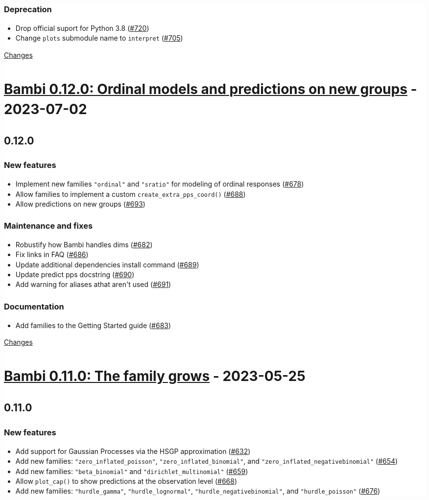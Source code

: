### Deprecation

* Drop official suport for Python 3.8 ([#720](https://github.com/bambinos/bambi/issues/720))
* Change `plots` submodule name to `interpret` ([#705](https://github.com/bambinos/bambi/issues/705))

[Changes][0.13.0]


<a id="0.12.0"></a>
# [Bambi 0.12.0: Ordinal models and predictions on new groups](https://github.com/bambinos/bambi/releases/tag/0.12.0) - 2023-07-02

## 0.12.0

### New features

* Implement new families `"ordinal"` and `"sratio"` for modeling of ordinal responses ([#678](https://github.com/bambinos/bambi/issues/678))
* Allow families to implement a custom `create_extra_pps_coord()` ([#688](https://github.com/bambinos/bambi/issues/688))
* Allow predictions on new groups ([#693](https://github.com/bambinos/bambi/issues/693))

### Maintenance and fixes

* Robustify how Bambi handles dims ([#682](https://github.com/bambinos/bambi/issues/682))
* Fix links in FAQ ([#686](https://github.com/bambinos/bambi/issues/686))
* Update additional dependencies install command ([#689](https://github.com/bambinos/bambi/issues/689))
* Update predict pps docstring ([#690](https://github.com/bambinos/bambi/issues/690))
* Add warning for aliases athat aren't used ([#691](https://github.com/bambinos/bambi/issues/691))

### Documentation

* Add families to the Getting Started guide ([#683](https://github.com/bambinos/bambi/issues/683))

[Changes][0.12.0]


<a id="0.11.0"></a>
# [Bambi 0.11.0: The family grows](https://github.com/bambinos/bambi/releases/tag/0.11.0) - 2023-05-25

## 0.11.0

### New features

* Add support for Gaussian Processes via the HSGP approximation ([#632](https://github.com/bambinos/bambi/issues/632)) 
* Add new families: `"zero_inflated_poisson"`, `"zero_inflated_binomial"`, and `"zero_inflated_negativebinomial"` ([#654](https://github.com/bambinos/bambi/issues/654))
* Add new families: `"beta_binomial"` and `"dirichlet_multinomial"` ([#659](https://github.com/bambinos/bambi/issues/659))
* Allow `plot_cap()` to show predictions at the observation level ([#668](https://github.com/bambinos/bambi/issues/668))
* Add new families: `"hurdle_gamma"`, `"hurdle_lognormal"`, `"hurdle_negativebinomial"`, and `"hurdle_poisson"` ([#676](https://github.com/bambinos/bambi/issues/676))


[0.16.0]: https://github.com/bambinos/bambi/compare/0.15.0...0.16.0
[0.15.0]: https://github.com/bambinos/bambi/compare/0.14.0...0.15.0
[0.14.0]: https://github.com/bambinos/bambi/compare/0.13.0...0.14.0
[0.13.0]: https://github.com/bambinos/bambi/compare/0.12.0...0.13.0
[0.12.0]: https://github.com/bambinos/bambi/compare/0.11.0...0.12.0
[0.11.0]: https://github.com/bambinos/bambi/compare/0.10.0...0.11.0
[0.10.0]: https://github.com/bambinos/bambi/compare/0.9.3...0.10.0
[0.9.3]: https://github.com/bambinos/bambi/compare/0.9.2...0.9.3
[0.9.2]: https://github.com/bambinos/bambi/compare/0.9.1...0.9.2
[0.9.1]: https://github.com/bambinos/bambi/compare/0.9.0...0.9.1
[0.9.0]: https://github.com/bambinos/bambi/compare/0.8.0...0.9.0
[0.8.0]: https://github.com/bambinos/bambi/compare/0.7.1...0.8.0
[0.7.1]: https://github.com/bambinos/bambi/compare/0.7.0...0.7.1
[0.7.0]: https://github.com/bambinos/bambi/compare/0.6.3...0.7.0
[0.6.3]: https://github.com/bambinos/bambi/compare/0.6.2...0.6.3
[0.6.2]: https://github.com/bambinos/bambi/compare/0.6.1...0.6.2
[0.6.1]: https://github.com/bambinos/bambi/compare/0.6.0...0.6.1
[0.6.0]: https://github.com/bambinos/bambi/compare/0.5.0...0.6.0
[0.5.0]: https://github.com/bambinos/bambi/compare/0.4.1...0.5.0
[0.4.1]: https://github.com/bambinos/bambi/compare/0.4.0...0.4.1
[0.4.0]: https://github.com/bambinos/bambi/compare/0.3.0...0.4.0
[0.3.0]: https://github.com/bambinos/bambi/compare/0.2.0...0.3.0
[0.2.0]: https://github.com/bambinos/bambi/compare/0.1.5...0.2.0
[0.1.5]: https://github.com/bambinos/bambi/compare/0.1.0...0.1.5
[0.1.0]: https://github.com/bambinos/bambi/compare/0.0.5...0.1.0
[0.0.5]: https://github.com/bambinos/bambi/tree/0.0.5